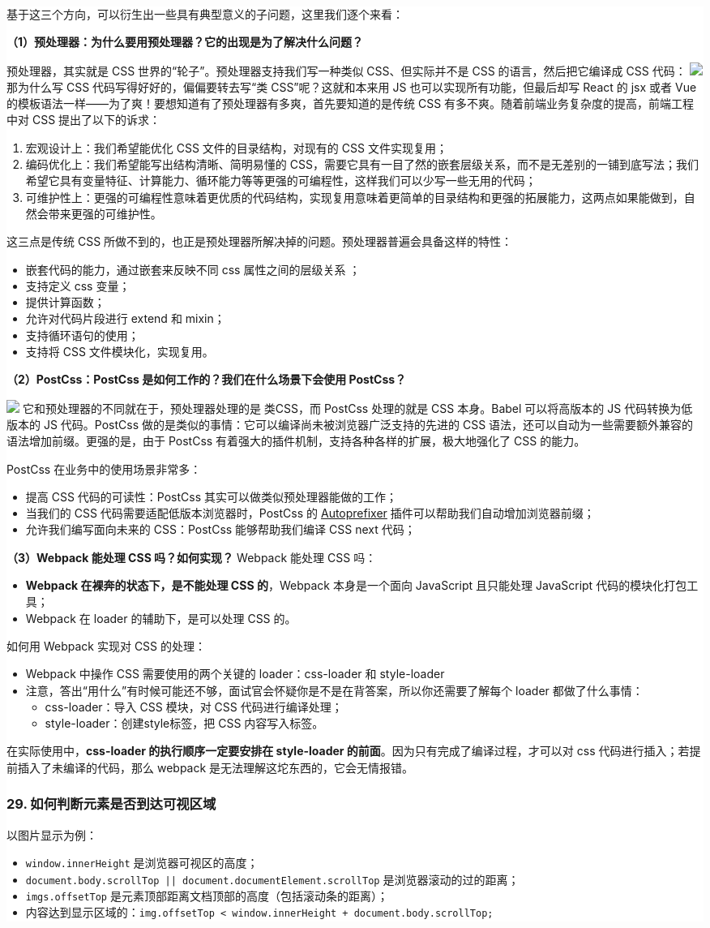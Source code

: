 基于这三个方向，可以衍生出一些具有典型意义的子问题，这里我们逐个来看：

**（1）预处理器：为什么要用预处理器？它的出现是为了解决什么问题？**

预处理器，其实就是 CSS 世界的“轮子”。预处理器支持我们写一种类似 CSS、但实际并不是 CSS 的语言，然后把它编译成 CSS 代码： ![](https://cubox.pro/c/filters:no_upscale()?valid=false&imageUrl=https%3A%2F%2Fp3-juejin.byteimg.com%2Ftos-cn-i-k3u1fbpfcp%2F3d58c5313e884e38b1545a5896613250%7Etplv-k3u1fbpfcp-zoom-in-crop-mark%3A4536%3A0%3A0%3A0.awebp) 那为什么写 CSS 代码写得好好的，偏偏要转去写“类 CSS”呢？这就和本来用 JS 也可以实现所有功能，但最后却写 React 的 jsx 或者 Vue 的模板语法一样——为了爽！要想知道有了预处理器有多爽，首先要知道的是传统 CSS 有多不爽。随着前端业务复杂度的提高，前端工程中对 CSS 提出了以下的诉求：

1.  宏观设计上：我们希望能优化 CSS 文件的目录结构，对现有的 CSS 文件实现复用；
2.  编码优化上：我们希望能写出结构清晰、简明易懂的 CSS，需要它具有一目了然的嵌套层级关系，而不是无差别的一铺到底写法；我们希望它具有变量特征、计算能力、循环能力等等更强的可编程性，这样我们可以少写一些无用的代码；
3.  可维护性上：更强的可编程性意味着更优质的代码结构，实现复用意味着更简单的目录结构和更强的拓展能力，这两点如果能做到，自然会带来更强的可维护性。

这三点是传统 CSS 所做不到的，也正是预处理器所解决掉的问题。预处理器普遍会具备这样的特性：

*   嵌套代码的能力，通过嵌套来反映不同 css 属性之间的层级关系 ；
*   支持定义 css 变量；
*   提供计算函数；
*   允许对代码片段进行 extend 和 mixin；
*   支持循环语句的使用；
*   支持将 CSS 文件模块化，实现复用。

**（2）PostCss：PostCss 是如何工作的？我们在什么场景下会使用 PostCss？**

![](https://cubox.pro/c/filters:no_upscale()?valid=false&imageUrl=https%3A%2F%2Fp3-juejin.byteimg.com%2Ftos-cn-i-k3u1fbpfcp%2F2911f98bbacf4b1cbffbb9e1527a4977%7Etplv-k3u1fbpfcp-zoom-in-crop-mark%3A4536%3A0%3A0%3A0.awebp) 它和预处理器的不同就在于，预处理器处理的是 类CSS，而 PostCss 处理的就是 CSS 本身。Babel 可以将高版本的 JS 代码转换为低版本的 JS 代码。PostCss 做的是类似的事情：它可以编译尚未被浏览器广泛支持的先进的 CSS 语法，还可以自动为一些需要额外兼容的语法增加前缀。更强的是，由于 PostCss 有着强大的插件机制，支持各种各样的扩展，极大地强化了 CSS 的能力。

PostCss 在业务中的使用场景非常多：

*   提高 CSS 代码的可读性：PostCss 其实可以做类似预处理器能做的工作；
*   当我们的 CSS 代码需要适配低版本浏览器时，PostCss 的 [Autoprefixer](https://link.juejin.cn/?target=https%3A%2F%2Fgithub.com%2Fpostcss%2Fautoprefixer "https://github.com/postcss/autoprefixer") 插件可以帮助我们自动增加浏览器前缀；
*   允许我们编写面向未来的 CSS：PostCss 能够帮助我们编译 CSS next 代码；

**（3）Webpack 能处理 CSS 吗？如何实现？** Webpack 能处理 CSS 吗：

*   **Webpack 在裸奔的状态下，是不能处理 CSS 的**，Webpack 本身是一个面向 JavaScript 且只能处理 JavaScript 代码的模块化打包工具；
*   Webpack 在 loader 的辅助下，是可以处理 CSS 的。

如何用 Webpack 实现对 CSS 的处理：

*   Webpack 中操作 CSS 需要使用的两个关键的 loader：css-loader 和 style-loader
*   注意，答出“用什么”有时候可能还不够，面试官会怀疑你是不是在背答案，所以你还需要了解每个 loader 都做了什么事情：
    *   css-loader：导入 CSS 模块，对 CSS 代码进行编译处理；
    *   style-loader：创建style标签，把 CSS 内容写入标签。

在实际使用中，**css-loader 的执行顺序一定要安排在 style-loader 的前面**。因为只有完成了编译过程，才可以对 css 代码进行插入；若提前插入了未编译的代码，那么 webpack 是无法理解这坨东西的，它会无情报错。

### 29\. 如何判断元素是否到达可视区域

以图片显示为例：

*   `window.innerHeight` 是浏览器可视区的高度；
*   `document.body.scrollTop || document.documentElement.scrollTop` 是浏览器滚动的过的距离；
*   `imgs.offsetTop` 是元素顶部距离文档顶部的高度（包括滚动条的距离）；
*   内容达到显示区域的：`img.offsetTop < window.innerHeight + document.body.scrollTop;`
